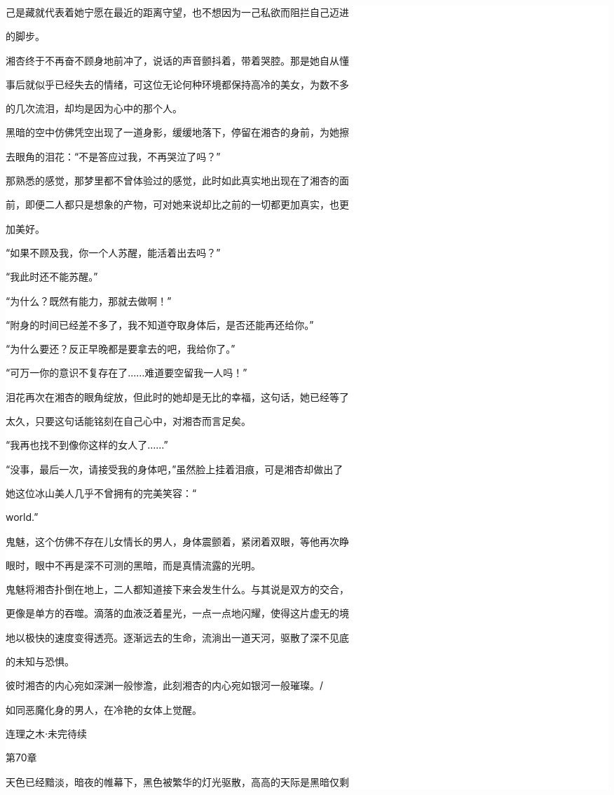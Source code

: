 己是藏就代表着她宁愿在最近的距离守望，也不想因为一己私欲而阻拦自己迈进

的脚步。

湘杏终于不再奋不顾身地前冲了，说话的声音颤抖着，带着哭腔。那是她自从懂

事后就似乎已经失去的情绪，可这位无论何种环境都保持高冷的美女，为数不多

的几次流泪，却均是因为心中的那个人。

黑暗的空中仿佛凭空出现了一道身影，缓缓地落下，停留在湘杏的身前，为她擦

去眼角的泪花：“不是答应过我，不再哭泣了吗？”

那熟悉的感觉，那梦里都不曾体验过的感觉，此时如此真实地出现在了湘杏的面

前，即便二人都只是想象的产物，可对她来说却比之前的一切都更加真实，也更

加美好。

“如果不顾及我，你一个人苏醒，能活着出去吗？”

“我此时还不能苏醒。”

“为什么？既然有能力，那就去做啊！”

“附身的时间已经差不多了，我不知道夺取身体后，是否还能再还给你。”

“为什么要还？反正早晚都是要拿去的吧，我给你了。”

“可万一你的意识不复存在了……难道要空留我一人吗！”

泪花再次在湘杏的眼角绽放，但此时的她却是无比的幸福，这句话，她已经等了

太久，只要这句话能铭刻在自己心中，对湘杏而言足矣。

“我再也找不到像你这样的女人了……”

“没事，最后一次，请接受我的身体吧，”虽然脸上挂着泪痕，可是湘杏却做出了

她这位冰山美人几乎不曾拥有的完美笑容：“

world.”

鬼魅，这个仿佛不存在儿女情长的男人，身体震颤着，紧闭着双眼，等他再次睁

眼时，眼中不再是深不可测的黑暗，而是真情流露的光明。

鬼魅将湘杏扑倒在地上，二人都知道接下来会发生什么。与其说是双方的交合，

更像是单方的吞噬。滴落的血液泛着星光，一点一点地闪耀，使得这片虚无的境

地以极快的速度变得透亮。逐渐远去的生命，流淌出一道天河，驱散了深不见底

的未知与恐惧。

彼时湘杏的内心宛如深渊一般惨澹，此刻湘杏的内心宛如银河一般璀璨。/

如同恶魔化身的男人，在冷艳的女体上觉醒。

连理之木·未完待续

第70章

天色已经黯淡，暗夜的帷幕下，黑色被繁华的灯光驱散，高高的天际是黑暗仅剩
